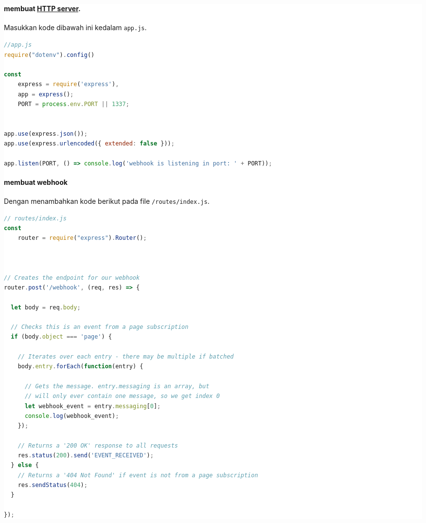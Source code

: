 #### membuat [HTTP server](#). 

Masukkan kode dibawah ini kedalam `app.js`.
```js
//app.js
require("dotenv").config()

const
    express = require('express'),
    app = express();
    PORT = process.env.PORT || 1337;


app.use(express.json());
app.use(express.urlencoded({ extended: false }));

app.listen(PORT, () => console.log('webhook is listening in port: ' + PORT));
```

#### membuat webhook 
Dengan menambahkan kode berikut pada file `/routes/index.js`.


```js
// routes/index.js
const 
    router = require("express").Router();



// Creates the endpoint for our webhook 
router.post('/webhook', (req, res) => {  
 
  let body = req.body;

  // Checks this is an event from a page subscription
  if (body.object === 'page') {

    // Iterates over each entry - there may be multiple if batched
    body.entry.forEach(function(entry) {

      // Gets the message. entry.messaging is an array, but 
      // will only ever contain one message, so we get index 0
      let webhook_event = entry.messaging[0];
      console.log(webhook_event);
    });

    // Returns a '200 OK' response to all requests
    res.status(200).send('EVENT_RECEIVED');
  } else {
    // Returns a '404 Not Found' if event is not from a page subscription
    res.sendStatus(404);
  }

});
```
